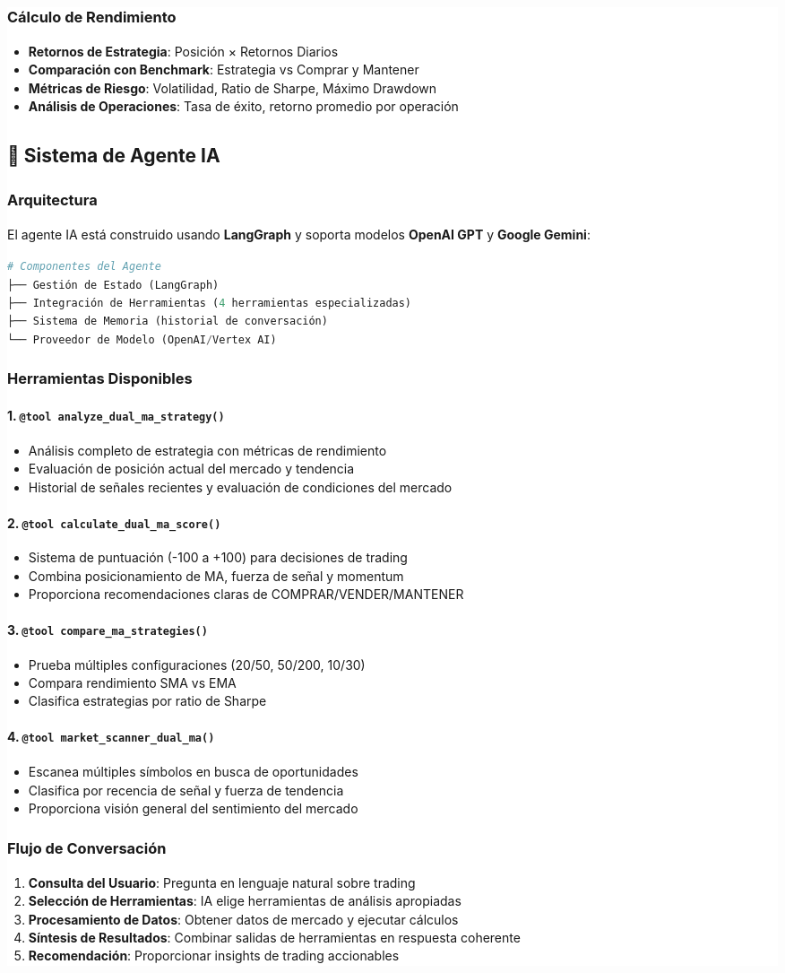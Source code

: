 ### Cálculo de Rendimiento

- **Retornos de Estrategia**: Posición × Retornos Diarios
- **Comparación con Benchmark**: Estrategia vs Comprar y Mantener
- **Métricas de Riesgo**: Volatilidad, Ratio de Sharpe, Máximo Drawdown
- **Análisis de Operaciones**: Tasa de éxito, retorno promedio por operación

## 🤖 Sistema de Agente IA

### Arquitectura

El agente IA está construido usando **LangGraph** y soporta modelos **OpenAI GPT** y **Google Gemini**:

```python
# Componentes del Agente
├── Gestión de Estado (LangGraph)
├── Integración de Herramientas (4 herramientas especializadas)
├── Sistema de Memoria (historial de conversación)
└── Proveedor de Modelo (OpenAI/Vertex AI)
```

### Herramientas Disponibles

#### 1. `@tool analyze_dual_ma_strategy()`
- Análisis completo de estrategia con métricas de rendimiento
- Evaluación de posición actual del mercado y tendencia
- Historial de señales recientes y evaluación de condiciones del mercado

#### 2. `@tool calculate_dual_ma_score()`
- Sistema de puntuación (-100 a +100) para decisiones de trading
- Combina posicionamiento de MA, fuerza de señal y momentum
- Proporciona recomendaciones claras de COMPRAR/VENDER/MANTENER

#### 3. `@tool compare_ma_strategies()`
- Prueba múltiples configuraciones (20/50, 50/200, 10/30)
- Compara rendimiento SMA vs EMA
- Clasifica estrategias por ratio de Sharpe

#### 4. `@tool market_scanner_dual_ma()`
- Escanea múltiples símbolos en busca de oportunidades
- Clasifica por recencia de señal y fuerza de tendencia
- Proporciona visión general del sentimiento del mercado

### Flujo de Conversación

1. **Consulta del Usuario**: Pregunta en lenguaje natural sobre trading
2. **Selección de Herramientas**: IA elige herramientas de análisis apropiadas
3. **Procesamiento de Datos**: Obtener datos de mercado y ejecutar cálculos
4. **Síntesis de Resultados**: Combinar salidas de herramientas en respuesta coherente
5. **Recomendación**: Proporcionar insights de trading accionables
